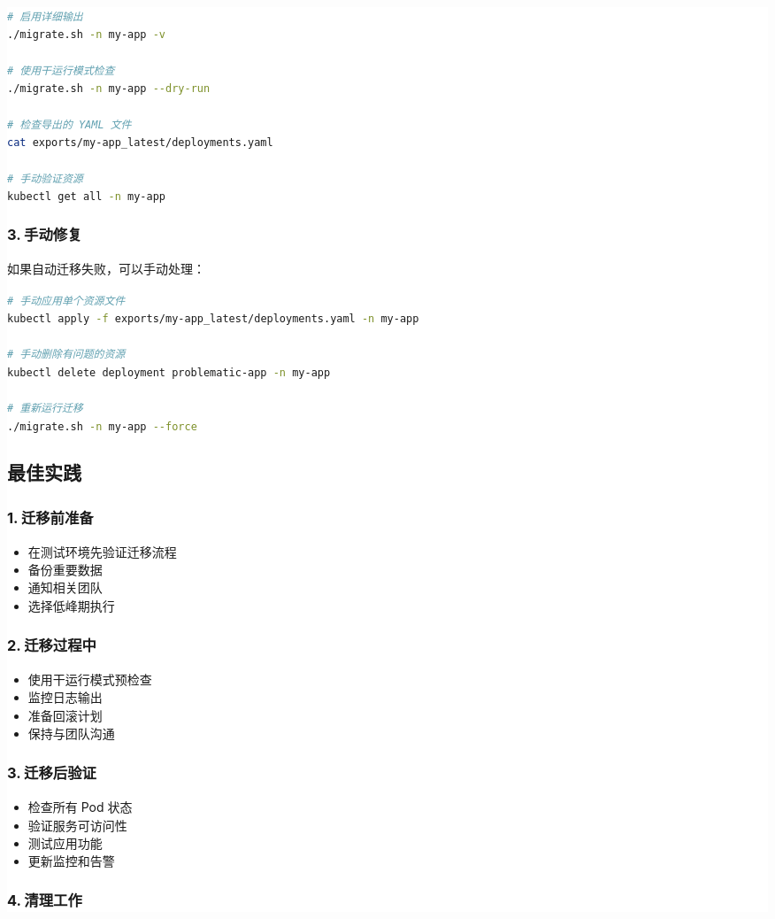 ```bash
# 启用详细输出
./migrate.sh -n my-app -v

# 使用干运行模式检查
./migrate.sh -n my-app --dry-run

# 检查导出的 YAML 文件
cat exports/my-app_latest/deployments.yaml

# 手动验证资源
kubectl get all -n my-app
```

### 3. 手动修复

如果自动迁移失败，可以手动处理：

```bash
# 手动应用单个资源文件
kubectl apply -f exports/my-app_latest/deployments.yaml -n my-app

# 手动删除有问题的资源
kubectl delete deployment problematic-app -n my-app

# 重新运行迁移
./migrate.sh -n my-app --force
```

## 最佳实践

### 1. 迁移前准备

- 在测试环境先验证迁移流程
- 备份重要数据
- 通知相关团队
- 选择低峰期执行

### 2. 迁移过程中

- 使用干运行模式预检查
- 监控日志输出
- 准备回滚计划
- 保持与团队沟通

### 3. 迁移后验证

- 检查所有 Pod 状态
- 验证服务可访问性
- 测试应用功能
- 更新监控和告警

### 4. 清理工作
